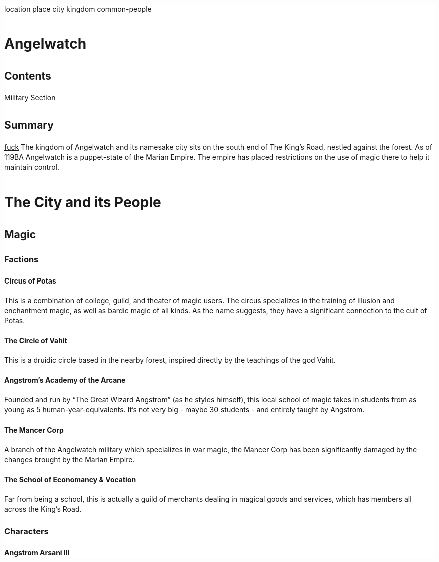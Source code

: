 
<div class="tags"> location place city kingdom common-people</div>

# Angelwatch

## Contents
[Military Section](#Military)

## Summary
[fuck](http://creanderson.co.uk)
The kingdom of Angelwatch and its namesake city sits on the south end of The King’s Road, nestled against the forest. As of 119BA Angelwatch is a puppet-state of the Marian Empire. The empire has placed restrictions on the use of magic there to help it maintain control.

# The City and its People

## Magic

### Factions

#### Circus of Potas
This is a combination of college, guild, and theater of magic users. The circus specializes in the training of illusion and enchantment magic, as well as bardic magic of all kinds. As the name suggests, they have a significant connection to the cult of Potas.

#### The Circle of Vahit

This is a druidic circle based in the nearby forest, inspired directly by the teachings of the god Vahit.

#### Angstrom’s Academy of the Arcane

Founded and run by “The Great Wizard Angstrom” (as he styles himself), this local school of magic takes in students from as young as 5 human-year-equivalents. It’s not very big \- maybe 30 students \- and entirely taught by Angstrom.

#### The Mancer Corp

A branch of the Angelwatch military which specializes in war magic, the Mancer Corp has been significantly damaged by the changes brought by the Marian Empire. 

#### The School of Economancy & Vocation

Far from being a school, this is actually a guild of merchants dealing in magical goods and services, which has members all across the King’s Road.

### Characters

#### Angstrom Arsani III

